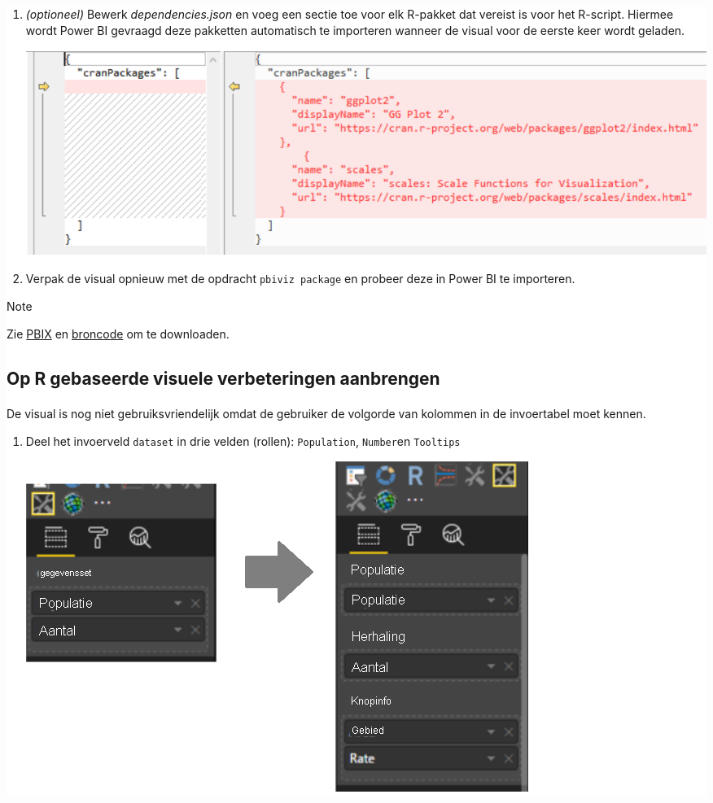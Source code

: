 1. *(optioneel)* Bewerk *dependencies.json* en voeg een sectie toe voor elk R-pakket dat vereist is voor het R-script. Hiermee wordt Power BI gevraagd deze pakketten automatisch te importeren wanneer de visual voor de eerste keer wordt geladen.

   ![Schermopname van een diff-vergelijking waarbij inhoud is toegevoegd aan de cranPackages-items.](./samples/funnel-plot/chapter-3/funnel-r-visual-v01/dependencies-changes.PNG)

1. Verpak de visual opnieuw met de opdracht `pbiviz package` en probeer deze in Power BI te importeren.

> [!NOTE]
> Zie [PBIX](https://github.com/microsoft/PowerBI-visuals/blob/master/RVisualTutorial/TutorialFunnelPlot/chapter3_RCustomVisual/funnelPlot_RCustomVisual.pbix) en [broncode](https://github.com/Microsoft/PowerBI-visuals/tree/master/RVisualTutorial/TutorialFunnelPlot/chapter3_RCustomVisual/funnelRvisual_v01/) om te downloaden.

## <a name="make-r-based-visual-improvements"></a>Op R gebaseerde visuele verbeteringen aanbrengen

De visual is nog niet gebruiksvriendelijk omdat de gebruiker de volgorde van kolommen in de invoertabel moet kennen.

1. Deel het invoerveld `dataset` in drie velden (rollen): `Population`, `Number`en `Tooltips`

   ![CV01to02](./media/funnel-plot/diagram-one.PNG)
